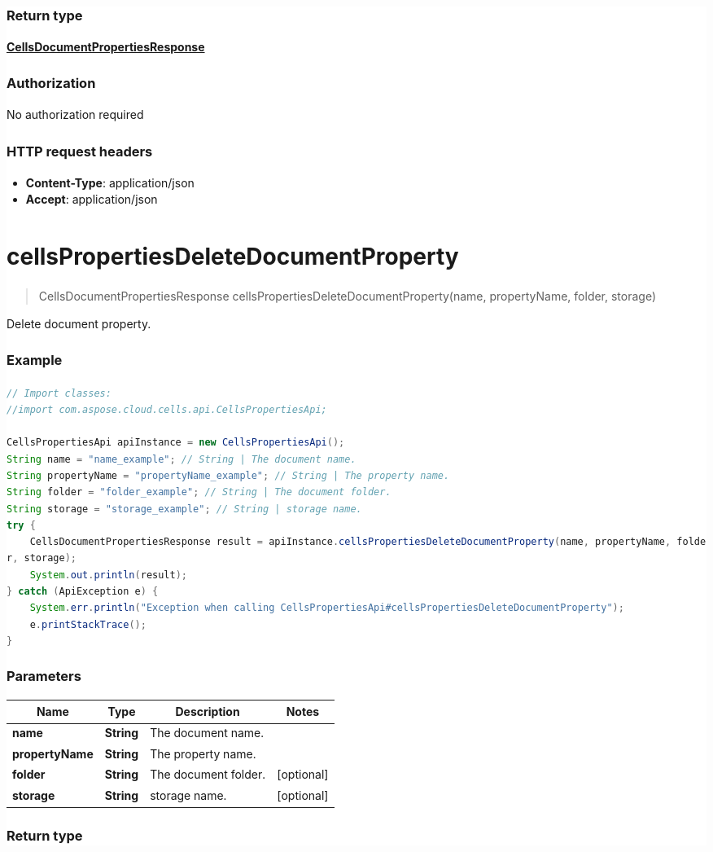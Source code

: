 ### Return type

[**CellsDocumentPropertiesResponse**](CellsDocumentPropertiesResponse.md)

### Authorization

No authorization required

### HTTP request headers

 - **Content-Type**: application/json
 - **Accept**: application/json

<a name="cellsPropertiesDeleteDocumentProperty"></a>
# **cellsPropertiesDeleteDocumentProperty**
> CellsDocumentPropertiesResponse cellsPropertiesDeleteDocumentProperty(name, propertyName, folder, storage)

Delete document property.

### Example
```java
// Import classes:
//import com.aspose.cloud.cells.api.CellsPropertiesApi;

CellsPropertiesApi apiInstance = new CellsPropertiesApi();
String name = "name_example"; // String | The document name.
String propertyName = "propertyName_example"; // String | The property name.
String folder = "folder_example"; // String | The document folder.
String storage = "storage_example"; // String | storage name.
try {
    CellsDocumentPropertiesResponse result = apiInstance.cellsPropertiesDeleteDocumentProperty(name, propertyName, folder, storage);
    System.out.println(result);
} catch (ApiException e) {
    System.err.println("Exception when calling CellsPropertiesApi#cellsPropertiesDeleteDocumentProperty");
    e.printStackTrace();
}
```

### Parameters

Name | Type | Description  | Notes
------------- | ------------- | ------------- | -------------
 **name** | **String**| The document name. |
 **propertyName** | **String**| The property name. |
 **folder** | **String**| The document folder. | [optional]
 **storage** | **String**| storage name. | [optional]

### Return type
